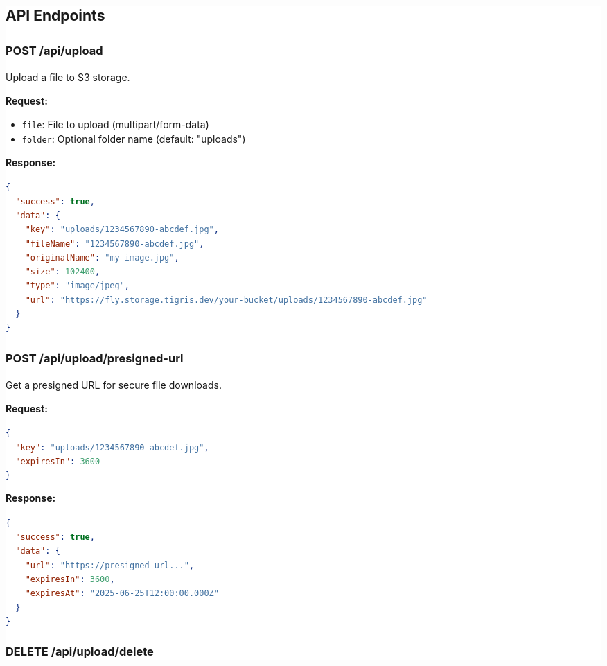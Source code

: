 ## API Endpoints

### POST /api/upload

Upload a file to S3 storage.

**Request:**

- `file`: File to upload (multipart/form-data)
- `folder`: Optional folder name (default: "uploads")

**Response:**

```json
{
  "success": true,
  "data": {
    "key": "uploads/1234567890-abcdef.jpg",
    "fileName": "1234567890-abcdef.jpg",
    "originalName": "my-image.jpg",
    "size": 102400,
    "type": "image/jpeg",
    "url": "https://fly.storage.tigris.dev/your-bucket/uploads/1234567890-abcdef.jpg"
  }
}
```

### POST /api/upload/presigned-url

Get a presigned URL for secure file downloads.

**Request:**

```json
{
  "key": "uploads/1234567890-abcdef.jpg",
  "expiresIn": 3600
}
```

**Response:**

```json
{
  "success": true,
  "data": {
    "url": "https://presigned-url...",
    "expiresIn": 3600,
    "expiresAt": "2025-06-25T12:00:00.000Z"
  }
}
```

### DELETE /api/upload/delete
